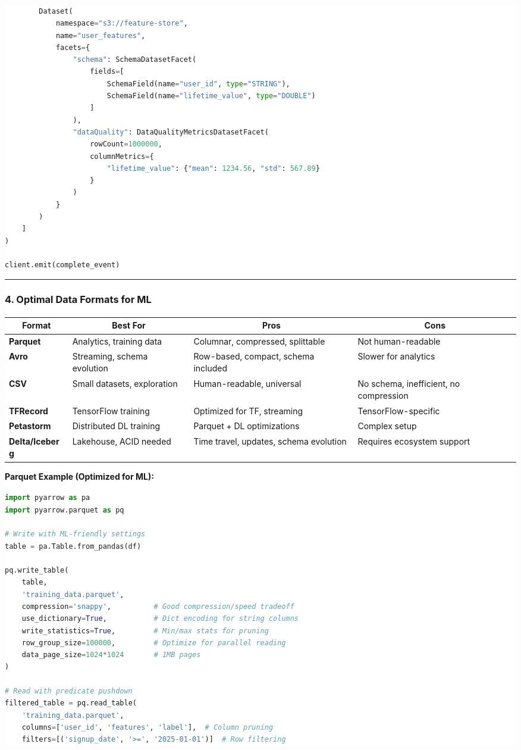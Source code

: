 ```python
        Dataset(
            namespace="s3://feature-store",
            name="user_features",
            facets={
                "schema": SchemaDatasetFacet(
                    fields=[
                        SchemaField(name="user_id", type="STRING"),
                        SchemaField(name="lifetime_value", type="DOUBLE")
                    ]
                ),
                "dataQuality": DataQualityMetricsDatasetFacet(
                    rowCount=1000000,
                    columnMetrics={
                        "lifetime_value": {"mean": 1234.56, "std": 567.89}
                    }
                )
            }
        )
    ]
)

client.emit(complete_event)
```

---

### 4. Optimal Data Formats for ML

| Format | Best For | Pros | Cons |
|--------|----------|------|------|
| **Parquet** | Analytics, training data | Columnar, compressed, splittable | Not human-readable |
| **Avro** | Streaming, schema evolution | Row-based, compact, schema included | Slower for analytics |
| **CSV** | Small datasets, exploration | Human-readable, universal | No schema, inefficient, no compression |
| **TFRecord** | TensorFlow training | Optimized for TF, streaming | TensorFlow-specific |
| **Petastorm** | Distributed DL training | Parquet + DL optimizations | Complex setup |
| **Delta/Iceberg** | Lakehouse, ACID needed | Time travel, updates, schema evolution | Requires ecosystem support |

**Parquet Example (Optimized for ML):**
```python
import pyarrow as pa
import pyarrow.parquet as pq

# Write with ML-friendly settings
table = pa.Table.from_pandas(df)

pq.write_table(
    table,
    'training_data.parquet',
    compression='snappy',          # Good compression/speed tradeoff
    use_dictionary=True,           # Dict encoding for string columns
    write_statistics=True,         # Min/max stats for pruning
    row_group_size=100000,         # Optimize for parallel reading
    data_page_size=1024*1024       # 1MB pages
)

# Read with predicate pushdown
filtered_table = pq.read_table(
    'training_data.parquet',
    columns=['user_id', 'features', 'label'],  # Column pruning
    filters=[('signup_date', '>=', '2025-01-01')]  # Row filtering
```